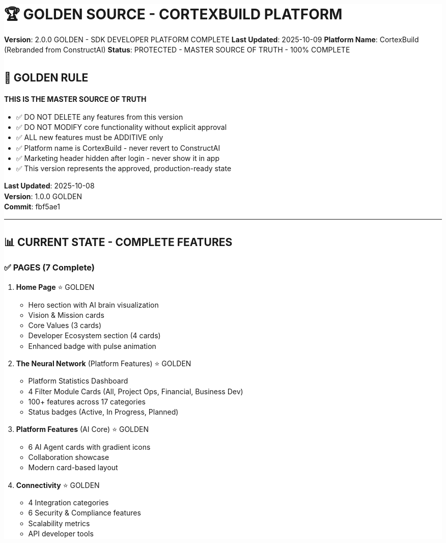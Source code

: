 # 🏆 GOLDEN SOURCE - CORTEXBUILD PLATFORM

**Version**: 2.0.0 GOLDEN - SDK DEVELOPER PLATFORM COMPLETE
**Last Updated**: 2025-10-09
**Platform Name**: CortexBuild (Rebranded from ConstructAI)
**Status**: PROTECTED - MASTER SOURCE OF TRUTH - 100% COMPLETE

## 📌 GOLDEN RULE

**THIS IS THE MASTER SOURCE OF TRUTH**

- ✅ DO NOT DELETE any features from this version
- ✅ DO NOT MODIFY core functionality without explicit approval
- ✅ ALL new features must be ADDITIVE only
- ✅ Platform name is CortexBuild - never revert to ConstructAI
- ✅ Marketing header hidden after login - never show it in app
- ✅ This version represents the approved, production-ready state

**Last Updated**: 2025-10-08  
**Version**: 1.0.0 GOLDEN  
**Commit**: fbf5ae1

---

## 📊 CURRENT STATE - COMPLETE FEATURES

### ✅ **PAGES (7 Complete)**

1. **Home Page** ⭐ GOLDEN
   - Hero section with AI brain visualization
   - Vision & Mission cards
   - Core Values (3 cards)
   - Developer Ecosystem section (4 cards)
   - Enhanced badge with pulse animation

2. **The Neural Network** (Platform Features) ⭐ GOLDEN
   - Platform Statistics Dashboard
   - 4 Filter Module Cards (All, Project Ops, Financial, Business Dev)
   - 100+ features across 17 categories
   - Status badges (Active, In Progress, Planned)

3. **Platform Features** (AI Core) ⭐ GOLDEN
   - 6 AI Agent cards with gradient icons
   - Collaboration showcase
   - Modern card-based layout

4. **Connectivity** ⭐ GOLDEN
   - 4 Integration categories
   - 6 Security & Compliance features
   - Scalability metrics
   - API developer tools
